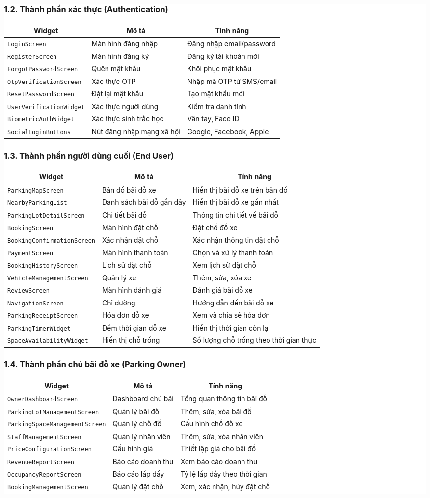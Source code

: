 ### 1.2. Thành phần xác thực (Authentication)

| Widget | Mô tả | Tính năng |
|--------|-------|-----------|
| `LoginScreen` | Màn hình đăng nhập | Đăng nhập email/password |
| `RegisterScreen` | Màn hình đăng ký | Đăng ký tài khoản mới |
| `ForgotPasswordScreen` | Quên mật khẩu | Khôi phục mật khẩu |
| `OtpVerificationScreen` | Xác thực OTP | Nhập mã OTP từ SMS/email |
| `ResetPasswordScreen` | Đặt lại mật khẩu | Tạo mật khẩu mới |
| `UserVerificationWidget` | Xác thực người dùng | Kiểm tra danh tính |
| `BiometricAuthWidget` | Xác thực sinh trắc học | Vân tay, Face ID |
| `SocialLoginButtons` | Nút đăng nhập mạng xã hội | Google, Facebook, Apple |

### 1.3. Thành phần người dùng cuối (End User)

| Widget | Mô tả | Tính năng |
|--------|-------|-----------|
| `ParkingMapScreen` | Bản đồ bãi đỗ xe | Hiển thị bãi đỗ xe trên bản đồ |
| `NearbyParkingList` | Danh sách bãi đỗ gần đây | Hiển thị bãi đỗ xe gần nhất |
| `ParkingLotDetailScreen` | Chi tiết bãi đỗ | Thông tin chi tiết về bãi đỗ |
| `BookingScreen` | Màn hình đặt chỗ | Đặt chỗ đỗ xe |
| `BookingConfirmationScreen` | Xác nhận đặt chỗ | Xác nhận thông tin đặt chỗ |
| `PaymentScreen` | Màn hình thanh toán | Chọn và xử lý thanh toán |
| `BookingHistoryScreen` | Lịch sử đặt chỗ | Xem lịch sử đặt chỗ |
| `VehicleManagementScreen` | Quản lý xe | Thêm, sửa, xóa xe |
| `ReviewScreen` | Màn hình đánh giá | Đánh giá bãi đỗ xe |
| `NavigationScreen` | Chỉ đường | Hướng dẫn đến bãi đỗ xe |
| `ParkingReceiptScreen` | Hóa đơn đỗ xe | Xem và chia sẻ hóa đơn |
| `ParkingTimerWidget` | Đếm thời gian đỗ xe | Hiển thị thời gian còn lại |
| `SpaceAvailabilityWidget` | Hiển thị chỗ trống | Số lượng chỗ trống theo thời gian thực |

### 1.4. Thành phần chủ bãi đỗ xe (Parking Owner)

| Widget | Mô tả | Tính năng |
|--------|-------|-----------|
| `OwnerDashboardScreen` | Dashboard chủ bãi | Tổng quan thông tin bãi đỗ |
| `ParkingLotManagementScreen` | Quản lý bãi đỗ | Thêm, sửa, xóa bãi đỗ |
| `ParkingSpaceManagementScreen` | Quản lý chỗ đỗ | Cấu hình chỗ đỗ xe |
| `StaffManagementScreen` | Quản lý nhân viên | Thêm, sửa, xóa nhân viên |
| `PriceConfigurationScreen` | Cấu hình giá | Thiết lập giá cho bãi đỗ |
| `RevenueReportScreen` | Báo cáo doanh thu | Xem báo cáo doanh thu |
| `OccupancyReportScreen` | Báo cáo lấp đầy | Tỷ lệ lấp đầy theo thời gian |
| `BookingManagementScreen` | Quản lý đặt chỗ | Xem, xác nhận, hủy đặt chỗ |